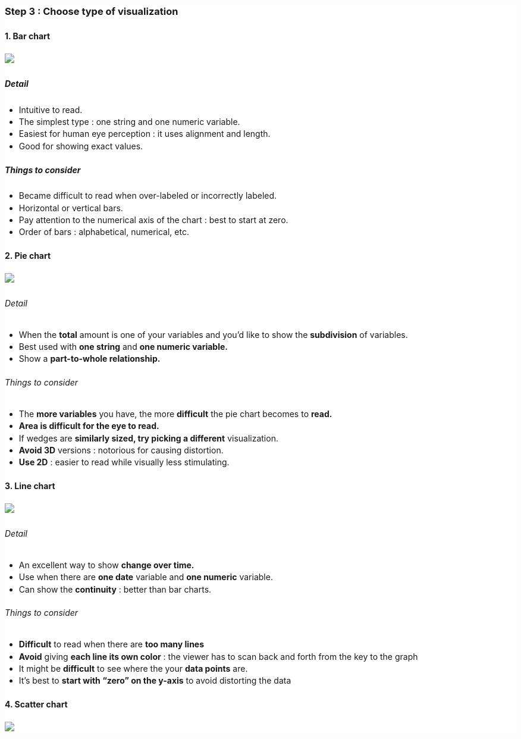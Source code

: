 ### Step 3 : Choose type of visualization

#### 1. Bar chart
![](https://www.theschool.ai/wp-content/uploads/2019/02/barchart.jpg)

##### Detail
* Intuitive to read.
* The simplest type : one string and one numeric variable.
* Easiest for human eye perception : it uses alignment and length.
* Good for showing exact values.

##### Things to consider
* Became difficult to read when over-labeled or incorrectly labeled.
* Horizontal or vertical bars.
* Pay attention to the numerical axis of the chart  : best to start at zero.
* Order of bars : alphabetical, numerical, etc.

#### 2. Pie chart
![](https://www.theschool.ai/wp-content/uploads/2019/02/pie-600x371.png)

###### Detail
* When the **total** amount is one of your variables and you’d like to show the **subdivision** of variables.
* Best used with **one string** and **one numeric variable.**
* Show a **part-to-whole relationship.**

###### Things to consider
* The **more variables** you have, the more **difficult** the pie chart becomes to **read.**
* **Area is difficult for the eye to read.**
* If wedges are **similarly sized, try picking a different** visualization.
* **Avoid 3D** versions : notorious for causing distortion.
* **Use 2D** : easier to read while visually less stimulating.

#### 3. Line chart
![](https://www.theschool.ai/wp-content/uploads/2019/02/line-600x348.jpg)

###### Detail
* An excellent way to show **change over time.**
* Use when there are **one date** variable and **one numeric** variable.
* Can show the **continuity** : better than bar charts.

###### Things to consider
* **Difficult** to read when there are **too many lines**
* **Avoid** giving **each line its own color** : the viewer has to scan back and forth from the key to the graph
* It might be **difficult** to see where the your **data points** are.
* It’s best to **start with “zero” on the y-axis** to avoid distorting the data

#### 4. Scatter chart
![](https://www.theschool.ai/wp-content/uploads/2019/02/a2-600x442.png)
